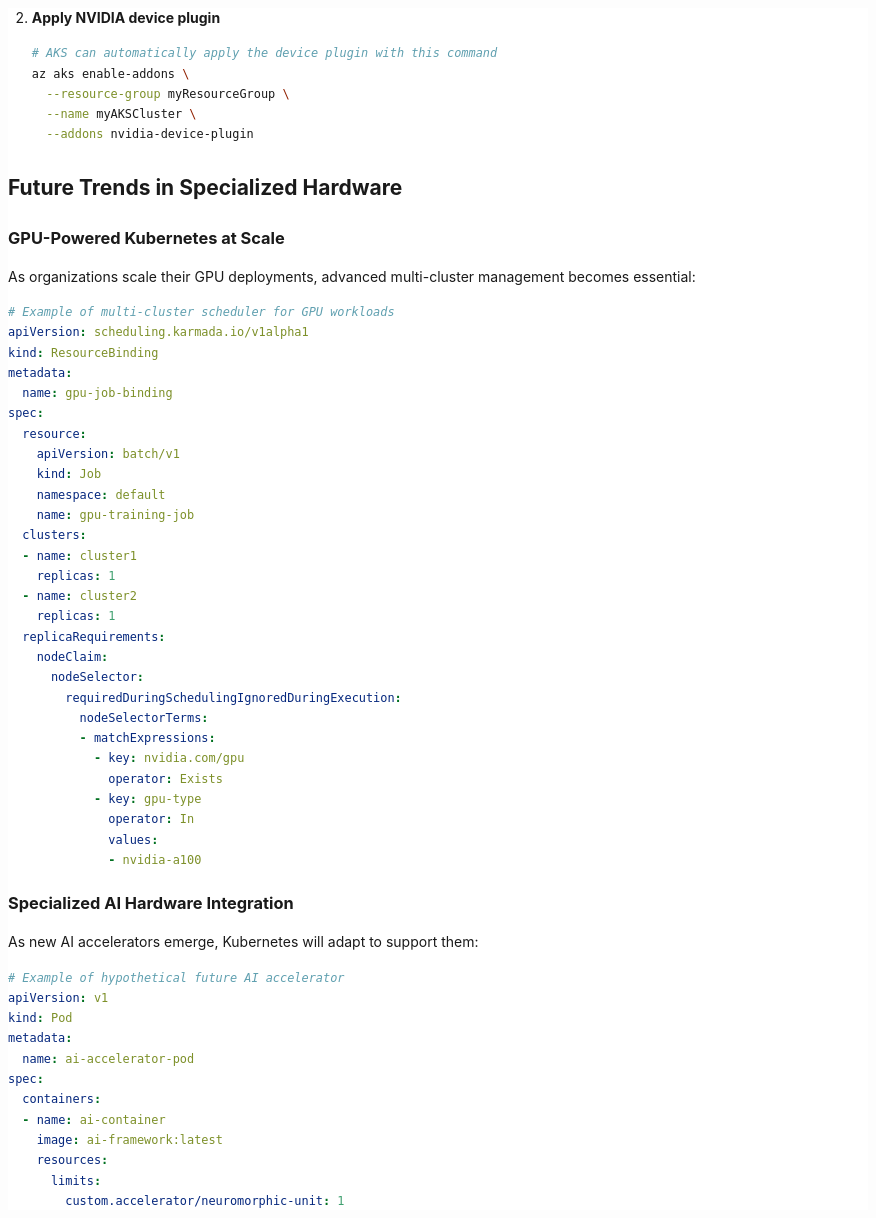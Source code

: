 2. **Apply NVIDIA device plugin**

   ```bash
   # AKS can automatically apply the device plugin with this command
   az aks enable-addons \
     --resource-group myResourceGroup \
     --name myAKSCluster \
     --addons nvidia-device-plugin
   ```

## Future Trends in Specialized Hardware

### GPU-Powered Kubernetes at Scale

As organizations scale their GPU deployments, advanced multi-cluster management becomes essential:

```yaml
# Example of multi-cluster scheduler for GPU workloads
apiVersion: scheduling.karmada.io/v1alpha1
kind: ResourceBinding
metadata:
  name: gpu-job-binding
spec:
  resource:
    apiVersion: batch/v1
    kind: Job
    namespace: default
    name: gpu-training-job
  clusters:
  - name: cluster1
    replicas: 1
  - name: cluster2
    replicas: 1
  replicaRequirements:
    nodeClaim:
      nodeSelector:
        requiredDuringSchedulingIgnoredDuringExecution:
          nodeSelectorTerms:
          - matchExpressions:
            - key: nvidia.com/gpu
              operator: Exists
            - key: gpu-type
              operator: In
              values:
              - nvidia-a100
```

### Specialized AI Hardware Integration

As new AI accelerators emerge, Kubernetes will adapt to support them:

```yaml
# Example of hypothetical future AI accelerator
apiVersion: v1
kind: Pod
metadata:
  name: ai-accelerator-pod
spec:
  containers:
  - name: ai-container
    image: ai-framework:latest
    resources:
      limits:
        custom.accelerator/neuromorphic-unit: 1
```
